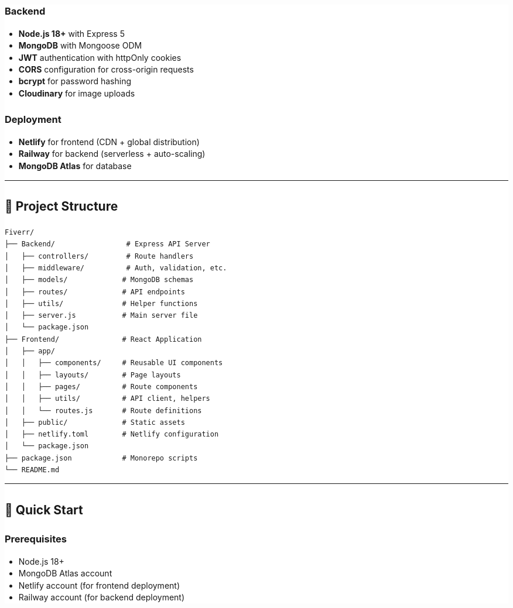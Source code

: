 ### Backend
- **Node.js 18+** with Express 5
- **MongoDB** with Mongoose ODM
- **JWT** authentication with httpOnly cookies
- **CORS** configuration for cross-origin requests
- **bcrypt** for password hashing
- **Cloudinary** for image uploads

### Deployment
- **Netlify** for frontend (CDN + global distribution)
- **Railway** for backend (serverless + auto-scaling)
- **MongoDB Atlas** for database

---

## 📁 Project Structure

```
Fiverr/
├── Backend/                 # Express API Server
│   ├── controllers/         # Route handlers
│   ├── middleware/          # Auth, validation, etc.
│   ├── models/             # MongoDB schemas
│   ├── routes/             # API endpoints
│   ├── utils/              # Helper functions
│   ├── server.js           # Main server file
│   └── package.json
├── Frontend/               # React Application
│   ├── app/
│   │   ├── components/     # Reusable UI components
│   │   ├── layouts/        # Page layouts
│   │   ├── pages/          # Route components
│   │   ├── utils/          # API client, helpers
│   │   └── routes.js       # Route definitions
│   ├── public/             # Static assets
│   ├── netlify.toml        # Netlify configuration
│   └── package.json
├── package.json            # Monorepo scripts
└── README.md
```

---

## 🚀 Quick Start

### Prerequisites
- Node.js 18+
- MongoDB Atlas account
- Netlify account (for frontend deployment)
- Railway account (for backend deployment)
